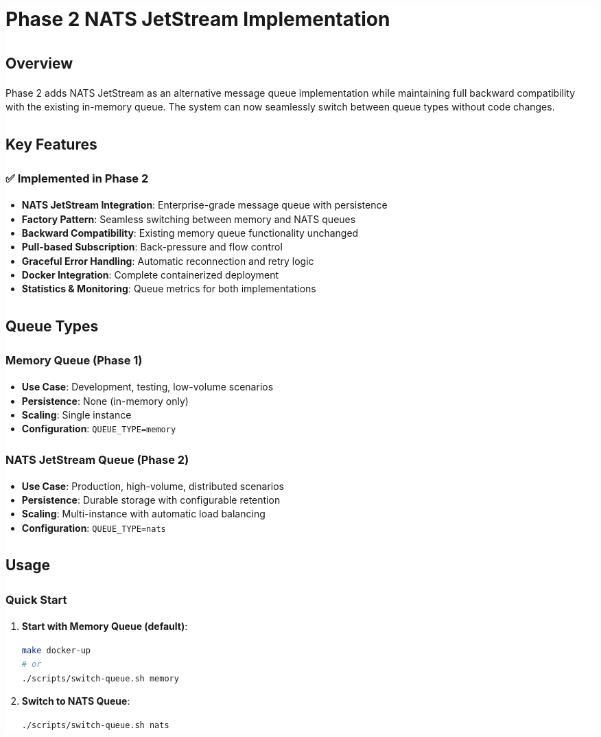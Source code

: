 # Phase 2 NATS JetStream Implementation

## Overview

Phase 2 adds NATS JetStream as an alternative message queue implementation while maintaining full backward compatibility with the existing in-memory queue. The system can now seamlessly switch between queue types without code changes.

## Key Features

### ✅ Implemented in Phase 2

- **NATS JetStream Integration**: Enterprise-grade message queue with persistence
- **Factory Pattern**: Seamless switching between memory and NATS queues
- **Backward Compatibility**: Existing memory queue functionality unchanged
- **Pull-based Subscription**: Back-pressure and flow control
- **Graceful Error Handling**: Automatic reconnection and retry logic
- **Docker Integration**: Complete containerized deployment
- **Statistics & Monitoring**: Queue metrics for both implementations

## Queue Types

### Memory Queue (Phase 1)
- **Use Case**: Development, testing, low-volume scenarios
- **Persistence**: None (in-memory only)
- **Scaling**: Single instance
- **Configuration**: `QUEUE_TYPE=memory`

### NATS JetStream Queue (Phase 2)
- **Use Case**: Production, high-volume, distributed scenarios
- **Persistence**: Durable storage with configurable retention
- **Scaling**: Multi-instance with automatic load balancing
- **Configuration**: `QUEUE_TYPE=nats`

## Usage

### Quick Start

1. **Start with Memory Queue (default)**:
   ```bash
   make docker-up
   # or
   ./scripts/switch-queue.sh memory
   ```

2. **Switch to NATS Queue**:
   ```bash
   ./scripts/switch-queue.sh nats
   ```
